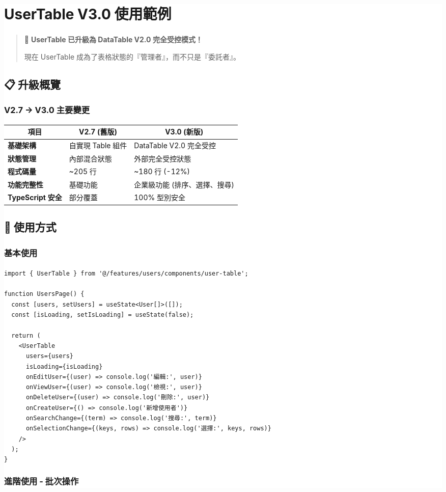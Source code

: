 # UserTable V3.0 使用範例

> 🎉 **UserTable 已升級為 DataTable V2.0 完全受控模式！**
> 
> 現在 UserTable 成為了表格狀態的『管理者』，而不只是『委託者』。

## 📋 **升級概覽**

### **V2.7 → V3.0 主要變更**

| 項目 | V2.7 (舊版) | V3.0 (新版) |
|-----|------------|------------|
| **基礎架構** | 自實現 Table 組件 | DataTable V2.0 完全受控 |
| **狀態管理** | 內部混合狀態 | 外部完全受控狀態 |
| **程式碼量** | ~205 行 | ~180 行 (-12%) |
| **功能完整性** | 基礎功能 | 企業級功能 (排序、選擇、搜尋) |
| **TypeScript 安全** | 部分覆蓋 | 100% 型別安全 |

## 🚀 **使用方式**

### **基本使用**

```tsx
import { UserTable } from '@/features/users/components/user-table';

function UsersPage() {
  const [users, setUsers] = useState<User[]>([]);
  const [isLoading, setIsLoading] = useState(false);

  return (
    <UserTable
      users={users}
      isLoading={isLoading}
      onEditUser={(user) => console.log('編輯:', user)}
      onViewUser={(user) => console.log('檢視:', user)}
      onDeleteUser={(user) => console.log('刪除:', user)}
      onCreateUser={() => console.log('新增使用者')}
      onSearchChange={(term) => console.log('搜尋:', term)}
      onSelectionChange={(keys, rows) => console.log('選擇:', keys, rows)}
    />
  );
}
```

### **進階使用 - 批次操作**
